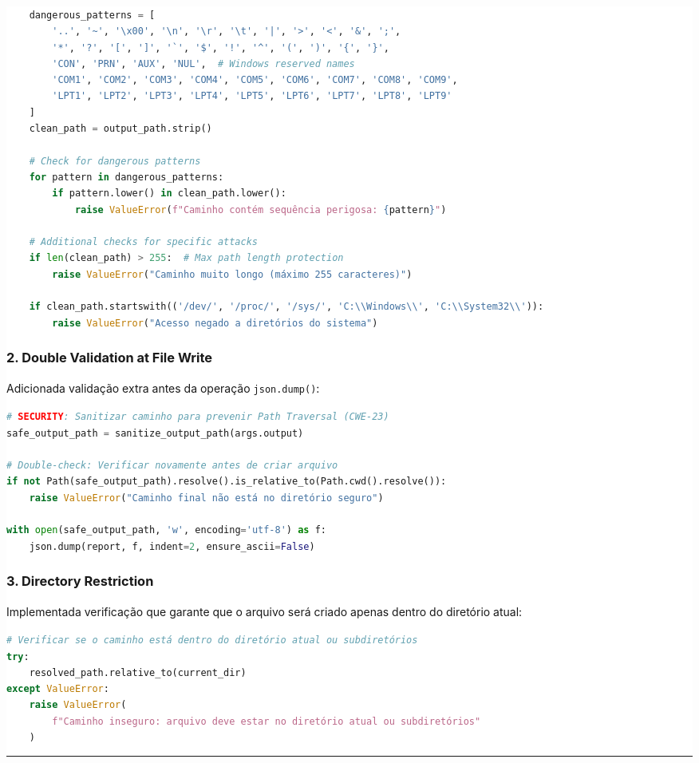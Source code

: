 ```python
    dangerous_patterns = [
        '..', '~', '\x00', '\n', '\r', '\t', '|', '>', '<', '&', ';', 
        '*', '?', '[', ']', '`', '$', '!', '^', '(', ')', '{', '}',
        'CON', 'PRN', 'AUX', 'NUL',  # Windows reserved names
        'COM1', 'COM2', 'COM3', 'COM4', 'COM5', 'COM6', 'COM7', 'COM8', 'COM9',
        'LPT1', 'LPT2', 'LPT3', 'LPT4', 'LPT5', 'LPT6', 'LPT7', 'LPT8', 'LPT9'
    ]
    clean_path = output_path.strip()
    
    # Check for dangerous patterns
    for pattern in dangerous_patterns:
        if pattern.lower() in clean_path.lower():
            raise ValueError(f"Caminho contém sequência perigosa: {pattern}")
    
    # Additional checks for specific attacks
    if len(clean_path) > 255:  # Max path length protection
        raise ValueError("Caminho muito longo (máximo 255 caracteres)")
    
    if clean_path.startswith(('/dev/', '/proc/', '/sys/', 'C:\\Windows\\', 'C:\\System32\\')):
        raise ValueError("Acesso negado a diretórios do sistema")
```

### 2. Double Validation at File Write
Adicionada validação extra antes da operação `json.dump()`:

```python
# SECURITY: Sanitizar caminho para prevenir Path Traversal (CWE-23)
safe_output_path = sanitize_output_path(args.output)

# Double-check: Verificar novamente antes de criar arquivo
if not Path(safe_output_path).resolve().is_relative_to(Path.cwd().resolve()):
    raise ValueError("Caminho final não está no diretório seguro")

with open(safe_output_path, 'w', encoding='utf-8') as f:
    json.dump(report, f, indent=2, ensure_ascii=False)
```

### 3. Directory Restriction
Implementada verificação que garante que o arquivo será criado apenas dentro do diretório atual:

```python
# Verificar se o caminho está dentro do diretório atual ou subdiretórios
try:
    resolved_path.relative_to(current_dir)
except ValueError:
    raise ValueError(
        f"Caminho inseguro: arquivo deve estar no diretório atual ou subdiretórios"
    )
```

---

